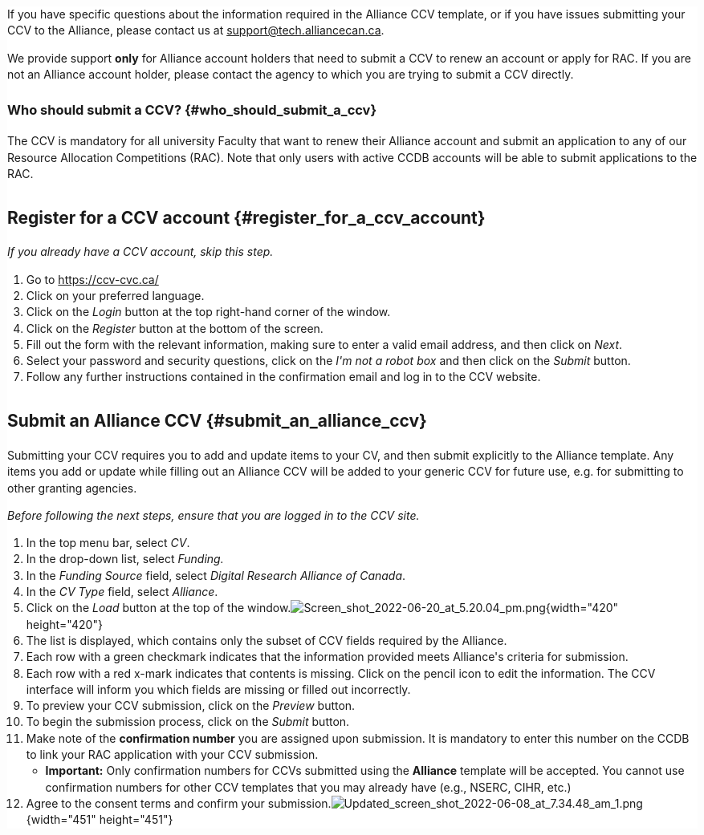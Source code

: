If you have specific questions about the information required in the Alliance CCV template, or if you have issues submitting your CCV to the Alliance, please contact us at support@tech.alliancecan.ca.

We provide support **only** for Alliance account holders that need to submit a CCV to renew an account or apply for RAC. If you are not an Alliance account holder, please contact the agency to which you are trying to submit a CCV directly.

### Who should submit a CCV? {#who_should_submit_a_ccv}

The CCV is mandatory for all university Faculty that want to renew their Alliance account and submit an application to any of our Resource Allocation Competitions (RAC). Note that only users with active CCDB accounts will be able to submit applications to the RAC.

## Register for a CCV account {#register_for_a_ccv_account}

*If you already have a CCV account, skip this step.*

1.  Go to <https://ccv-cvc.ca/>
2.  Click on your preferred language.
3.  Click on the *Login* button at the top right-hand corner of the window.
4.  Click on the *Register* button at the bottom of the screen.
5.  Fill out the form with the relevant information, making sure to enter a valid email address, and then click on *Next*.
6.  Select your password and security questions, click on the *I\'m not a robot box* and then click on the *Submit* button.
7.  Follow any further instructions contained in the confirmation email and log in to the CCV website.

## Submit an Alliance CCV {#submit_an_alliance_ccv}

Submitting your CCV requires you to add and update items to your CV, and then submit explicitly to the Alliance template. Any items you add or update while filling out an Alliance CCV will be added to your generic CCV for future use, e.g. for submitting to other granting agencies.

*Before following the next steps, ensure that you are logged in to the CCV site.*

1.  In the top menu bar, select *CV*.
2.  In the drop-down list, select *Funding.*
3.  In the *Funding Source* field, select *Digital Research Alliance of Canada*.
4.  In the *CV Type* field, select *Alliance*.
5.  Click on the *Load* button at the top of the window.![](Screen_shot_2022-06-20_at_5.20.04_pm.png "Screen_shot_2022-06-20_at_5.20.04_pm.png"){width="420" height="420"}
6.  The list is displayed, which contains only the subset of CCV fields required by the Alliance.
7.  Each row with a green checkmark indicates that the information provided meets Alliance's criteria for submission.
8.  Each row with a red x-mark indicates that contents is missing. Click on the pencil icon to edit the information. The CCV interface will inform you which fields are missing or filled out incorrectly.
9.  To preview your CCV submission, click on the *Preview* button.
10. To begin the submission process, click on the *Submit* button.
11. Make note of the **confirmation number** you are assigned upon submission. It is mandatory to enter this number on the CCDB to link your RAC application with your CCV submission.
    - **Important:** Only confirmation numbers for CCVs submitted using the **Alliance** template will be accepted. You cannot use confirmation numbers for other CCV templates that you may already have (e.g., NSERC, CIHR, etc.)
12. Agree to the consent terms and confirm your submission.![](Updated_screen_shot_2022-06-08_at_7.34.48_am_1.png "Updated_screen_shot_2022-06-08_at_7.34.48_am_1.png"){width="451" height="451"}
